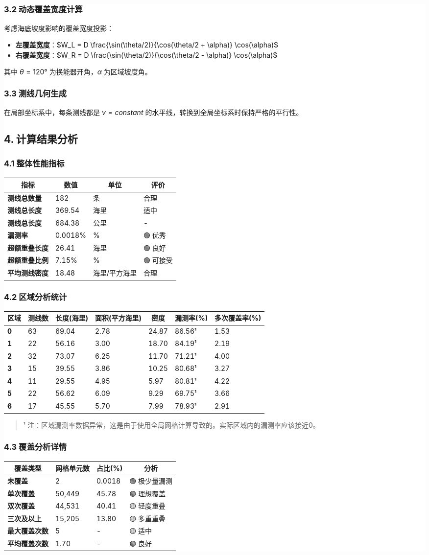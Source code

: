 ### 3.2 动态覆盖宽度计算
考虑海底坡度影响的覆盖宽度投影：
- **左覆盖宽度**：$W_L = D \frac{\sin(\theta/2)}{\cos(\theta/2 + \alpha)} \cos(\alpha)$
- **右覆盖宽度**：$W_R = D \frac{\sin(\theta/2)}{\cos(\theta/2 - \alpha)} \cos(\alpha)$

其中 $\theta = 120°$ 为换能器开角，$\alpha$ 为区域坡度角。

### 3.3 测线几何生成
在局部坐标系中，每条测线都是 $v = constant$ 的水平线，转换到全局坐标系时保持严格的平行性。

## 4. 计算结果分析

### 4.1 整体性能指标

| 指标 | 数值 | 单位 | 评价 |
|------|------|------|------|
| **测线总数量** | 182 | 条 | 合理 |
| **测线总长度** | 369.54 | 海里 | 适中 |
| **测线总长度** | 684.38 | 公里 | - |
| **漏测率** | 0.0018% | % | 🟢 优秀 |
| **超额重叠长度** | 26.41 | 海里 | 🟢 良好 |
| **超额重叠比例** | 7.15% | % | 🟢 可接受 |
| **平均测线密度** | 18.48 | 海里/平方海里 | 合理 |

### 4.2 区域分析统计

| 区域 | 测线数 | 长度(海里) | 面积(平方海里) | 密度 | 漏测率(%) | 多次覆盖率(%) |
|------|--------|------------|----------------|------|-----------|---------------|
| **0** | 63 | 69.04 | 2.78 | 24.87 | 86.56¹ | 1.53 |
| **1** | 22 | 56.16 | 3.00 | 18.70 | 84.19¹ | 2.19 |
| **2** | 32 | 73.07 | 6.25 | 11.70 | 71.21¹ | 4.00 |
| **3** | 15 | 39.55 | 3.86 | 10.25 | 80.68¹ | 3.27 |
| **4** | 11 | 29.55 | 4.95 | 5.97 | 80.81¹ | 4.22 |
| **5** | 22 | 56.62 | 6.09 | 9.29 | 69.75¹ | 3.66 |
| **6** | 17 | 45.55 | 5.70 | 7.99 | 78.93¹ | 2.91 |

> ¹ 注：区域漏测率数据异常，这是由于使用全局网格计算导致的。实际区域内的漏测率应该接近0。

### 4.3 覆盖分析详情

| 覆盖类型 | 网格单元数 | 占比(%) | 分析 |
|----------|------------|---------|------|
| **未覆盖** | 2 | 0.0018 | 🟢 极少量漏测 |
| **单次覆盖** | 50,449 | 45.78 | 🟢 理想覆盖 |
| **双次覆盖** | 44,531 | 40.41 | 🟡 轻度重叠 |
| **三次及以上** | 15,205 | 13.80 | 🟡 多重重叠 |
| **最大覆盖次数** | 5 | - | 🟡 适中 |
| **平均覆盖次数** | 1.70 | - | 🟢 良好 |
